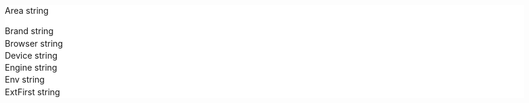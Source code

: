 <a data-swiftype-name="resource-property" data-swiftype-type="text" href="#area_csharp" style="color: inherit; text-decoration: inherit;">Area</a>
</span>
        <span class="property-indicator"></span>
        <span class="property-type">string</span>
    </dt>
    <dd></dd><dt class="property-"
            title="">
        <span id="brand_csharp">
<a data-swiftype-name="resource-property" data-swiftype-type="text" href="#brand_csharp" style="color: inherit; text-decoration: inherit;">Brand</a>
</span>
        <span class="property-indicator"></span>
        <span class="property-type">string</span>
    </dt>
    <dd></dd><dt class="property-"
            title="">
        <span id="browser_csharp">
<a data-swiftype-name="resource-property" data-swiftype-type="text" href="#browser_csharp" style="color: inherit; text-decoration: inherit;">Browser</a>
</span>
        <span class="property-indicator"></span>
        <span class="property-type">string</span>
    </dt>
    <dd></dd><dt class="property-"
            title="">
        <span id="device_csharp">
<a data-swiftype-name="resource-property" data-swiftype-type="text" href="#device_csharp" style="color: inherit; text-decoration: inherit;">Device</a>
</span>
        <span class="property-indicator"></span>
        <span class="property-type">string</span>
    </dt>
    <dd></dd><dt class="property-"
            title="">
        <span id="engine_csharp">
<a data-swiftype-name="resource-property" data-swiftype-type="text" href="#engine_csharp" style="color: inherit; text-decoration: inherit;">Engine</a>
</span>
        <span class="property-indicator"></span>
        <span class="property-type">string</span>
    </dt>
    <dd></dd><dt class="property-"
            title="">
        <span id="env_csharp">
<a data-swiftype-name="resource-property" data-swiftype-type="text" href="#env_csharp" style="color: inherit; text-decoration: inherit;">Env</a>
</span>
        <span class="property-indicator"></span>
        <span class="property-type">string</span>
    </dt>
    <dd></dd><dt class="property-"
            title="">
        <span id="extfirst_csharp">
<a data-swiftype-name="resource-property" data-swiftype-type="text" href="#extfirst_csharp" style="color: inherit; text-decoration: inherit;">Ext<wbr>First</a>
</span>
        <span class="property-indicator"></span>
        <span class="property-type">string</span>
    </dt>
    <dd></dd><dt class="property-"
            title="">
        <span id="extsecond_csharp">